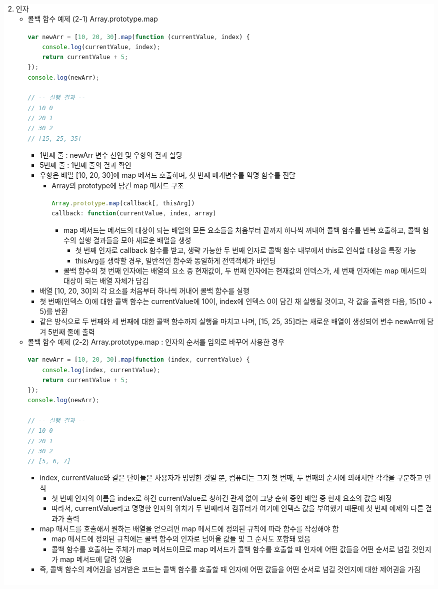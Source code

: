2. 인자
    - 콜백 함수 예제 (2-1) Array.prototype.map
        ```javascript
        var newArr = [10, 20, 30].map(function (currentValue, index) {
            console.log(currentValue, index);
            return currentValue + 5;
        });
        console.log(newArr);

        // -- 실행 결과 --
        // 10 0
        // 20 1
        // 30 2
        // [15, 25, 35]
        ```
        - 1번째 줄 : newArr 변수 선언 및 우항의 결과 할당
        - 5번째 줄 : 1번째 줄의 결과 확인
        - 우항은 배열 [10, 20, 30]에 map 메서드 호출하며, 첫 번째 매개변수롤 익명 함수를 전달
            - Array의 prototype에 담긴 map 메서드 구조
                ```javascript
                Array.prototype.map(callback[, thisArg])
                callback: function(currentValue, index, array)
                ```
                - map 메서드는 메서드의 대상이 되는 배열의 모든 요소들을 처음부터 끝까지 하나씩 꺼내어 콜백 함수를 반복 호출하고, 콜백 함수의 실행 결과들을 모아 새로운 배열을 생성
                    - 첫 번째 인자로 callback 함수를 받고, 생략 가능한 두 번째 인자로 콜백 함수 내부에서 this로 인식할 대상을 특정 가능
                    - thisArg를 생략할 경우, 일반적인 함수와 동일하게 전역객체가 바인딩
                - 콜백 함수의 첫 번째 인자에는 배열의 요소 중 현재값이, 두 번째 인자에는 현재값의 인덱스가, 세 번째 인자에는 map 메서드의 대상이 되는 배열 자체가 담김
        - 배열 [10, 20, 30]의 각 요소를 처음부터 하나씩 꺼내어 콜백 함수를 실행
        - 첫 번째(인덱스 0)에 대한 콜백 함수는 currentValue에 10이, index에 인덱스 0이 담긴 채 실행될 것이고, 각 값을 출력한 다음, 15(10 + 5)를 반환
        - 같은 방식으로 두 번째와 세 번째에 대한 콜백 함수까지 실행을 마치고 나며, [15, 25, 35]라는 새로운 배열이 생성되어 변수 newArr에 담겨 5번째 줄에 출력
    - 콜백 함수 예제 (2-2) Array.prototype.map : 인자의 순서를 임의로 바꾸어 사용한 경우
        ```javascript
        var newArr = [10, 20, 30].map(function (index, currentValue) {
            console.log(index, currentValue);
            return currentValue + 5;
        });
        console.log(newArr);

        // -- 실행 결과 --
        // 10 0
        // 20 1
        // 30 2
        // [5, 6, 7]
        ```
        - index, currentValue와 같은 단어들은 사용자가 명명한 것일 뿐, 컴퓨터는 그저 첫 번째, 두 번째의 순서에 의해서만 각각을 구분하고 인식
            - 첫 번째 인자의 이름을 index로 하건 currentValue로 칭하건 관계 없이 그냥 순회 중인 배열 중 현재 요소의 값을 배정
            - 따라서, currentValue라고 명명한 인자의 위치가 두 번째라서 컴퓨터가 여기에 인덱스 값을 부여했기 때문에 첫 번째 예제와 다른 결과가 출력
        - map 매서드를 호출해서 원하는 배열을 얻으려면 map 메서드에 정의된 규칙에 따라 함수를 작성해야 함
            - map 메서드에 정의된 규칙에는 콜백 함수의 인자로 넘어올 값들 및 그 순서도 포함돼 있음
            - 콜백 함수를 호출하는 주체가 map 메서드이므로 map 메서드가 콜백 함수를 호출할 때 인자에 어떤 값들을 어떤 순서로 넘길 것인지가 map 메서드에 달려 있음
        - 즉, 콜백 함수의 제어권을 넘겨받은 코드는 콜백 함수를 호출할 때 인자에 어떤 값들을 어떤 순서로 넘길 것인지에 대한 제어권을 가짐<br><br>
